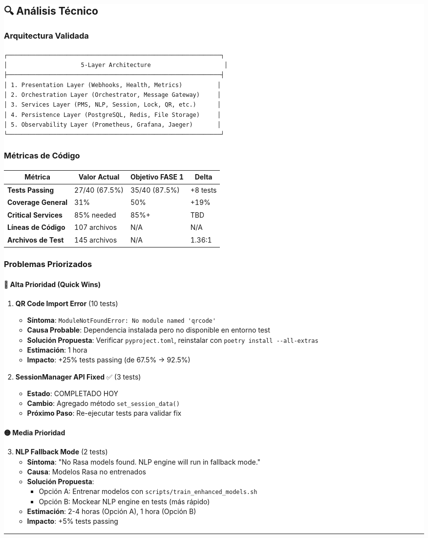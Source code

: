## 🔍 Análisis Técnico

### Arquitectura Validada

```
┌─────────────────────────────────────────────────────────────┐
│                     5-Layer Architecture                     │
├─────────────────────────────────────────────────────────────┤
│ 1. Presentation Layer (Webhooks, Health, Metrics)          │
│ 2. Orchestration Layer (Orchestrator, Message Gateway)     │
│ 3. Services Layer (PMS, NLP, Session, Lock, QR, etc.)      │
│ 4. Persistence Layer (PostgreSQL, Redis, File Storage)     │
│ 5. Observability Layer (Prometheus, Grafana, Jaeger)       │
└─────────────────────────────────────────────────────────────┘
```

### Métricas de Código

| Métrica                  | Valor Actual | Objetivo FASE 1 | Delta    |
|--------------------------|--------------|-----------------|----------|
| **Tests Passing**        | 27/40 (67.5%)| 35/40 (87.5%)   | +8 tests |
| **Coverage General**     | 31%          | 50%             | +19%     |
| **Critical Services**    | 85% needed   | 85%+            | TBD      |
| **Líneas de Código**     | 107 archivos | N/A             | N/A      |
| **Archivos de Test**     | 145 archivos | N/A             | 1.36:1   |

### Problemas Priorizados

#### 🔴 Alta Prioridad (Quick Wins)

1. **QR Code Import Error** (10 tests)
   - **Síntoma**: `ModuleNotFoundError: No module named 'qrcode'`
   - **Causa Probable**: Dependencia instalada pero no disponible en entorno test
   - **Solución Propuesta**: Verificar `pyproject.toml`, reinstalar con `poetry install --all-extras`
   - **Estimación**: 1 hora
   - **Impacto**: +25% tests passing (de 67.5% → 92.5%)

2. **SessionManager API Fixed** ✅ (3 tests)
   - **Estado**: COMPLETADO HOY
   - **Cambio**: Agregado método `set_session_data()`
   - **Próximo Paso**: Re-ejecutar tests para validar fix

#### 🟡 Media Prioridad

3. **NLP Fallback Mode** (2 tests)
   - **Síntoma**: "No Rasa models found. NLP engine will run in fallback mode."
   - **Causa**: Modelos Rasa no entrenados
   - **Solución Propuesta**: 
     - Opción A: Entrenar modelos con `scripts/train_enhanced_models.sh`
     - Opción B: Mockear NLP engine en tests (más rápido)
   - **Estimación**: 2-4 horas (Opción A), 1 hora (Opción B)
   - **Impacto**: +5% tests passing

---